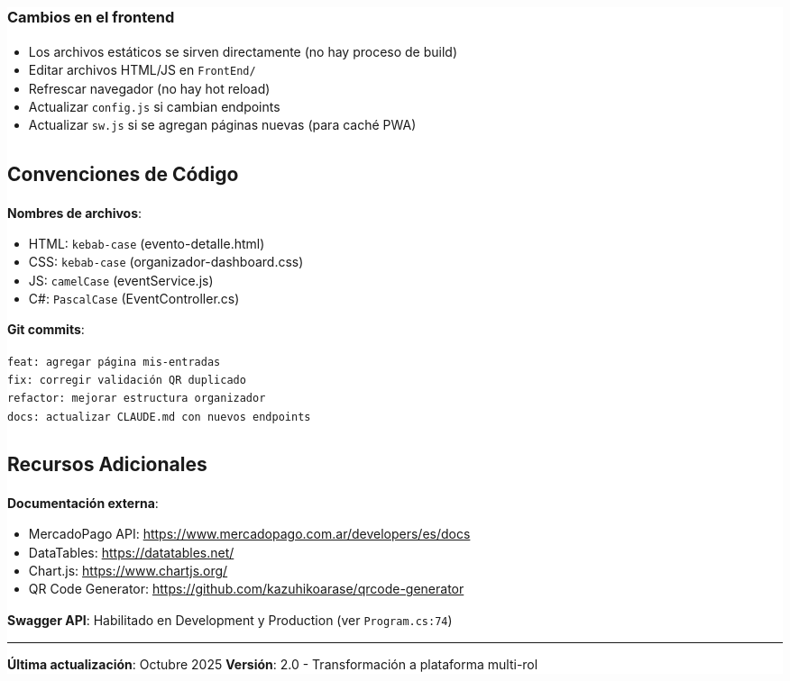 ### Cambios en el frontend

- Los archivos estáticos se sirven directamente (no hay proceso de build)
- Editar archivos HTML/JS en `FrontEnd/`
- Refrescar navegador (no hay hot reload)
- Actualizar `config.js` si cambian endpoints
- Actualizar `sw.js` si se agregan páginas nuevas (para caché PWA)

## Convenciones de Código

**Nombres de archivos**:
- HTML: `kebab-case` (evento-detalle.html)
- CSS: `kebab-case` (organizador-dashboard.css)
- JS: `camelCase` (eventService.js)
- C#: `PascalCase` (EventController.cs)

**Git commits**:
```
feat: agregar página mis-entradas
fix: corregir validación QR duplicado
refactor: mejorar estructura organizador
docs: actualizar CLAUDE.md con nuevos endpoints
```

## Recursos Adicionales

**Documentación externa**:
- MercadoPago API: https://www.mercadopago.com.ar/developers/es/docs
- DataTables: https://datatables.net/
- Chart.js: https://www.chartjs.org/
- QR Code Generator: https://github.com/kazuhikoarase/qrcode-generator

**Swagger API**: Habilitado en Development y Production (ver `Program.cs:74`)

---

**Última actualización**: Octubre 2025
**Versión**: 2.0 - Transformación a plataforma multi-rol